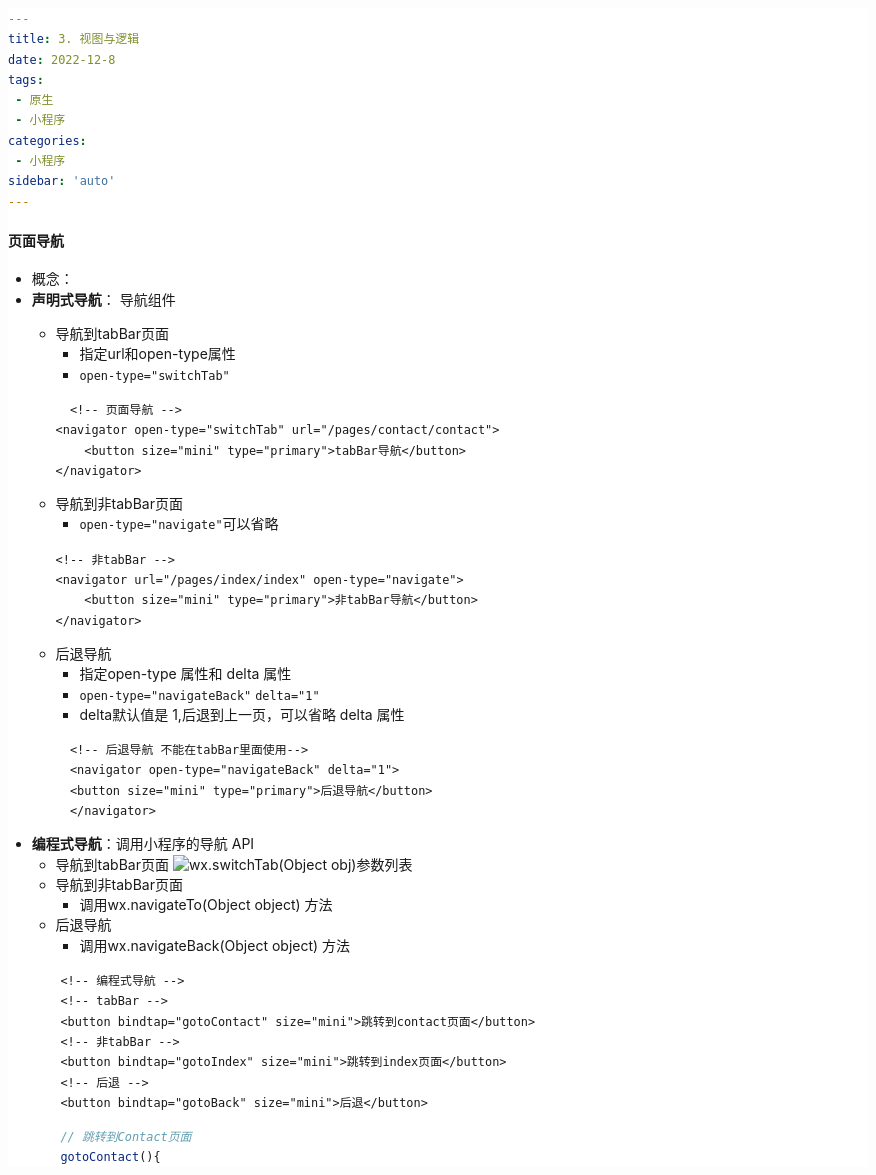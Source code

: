 ```yaml
---
title: 3. 视图与逻辑
date: 2022-12-8
tags:
 - 原生
 - 小程序
categories:
 - 小程序
sidebar: 'auto'
---
```




#### 页面导航
  + 概念：
  + **声明式导航**：<navigator> 导航组件
    + 导航到tabBar页面
      + 指定url和open-type属性
      + ``open-type="switchTab"``
      ```
        <!-- 页面导航 -->
      <navigator open-type="switchTab" url="/pages/contact/contact">
          <button size="mini" type="primary">tabBar导航</button> 
      </navigator>
      ```
    + 导航到非tabBar页面
      + ``open-type="navigate"``可以省略
      ```
      <!-- 非tabBar -->
      <navigator url="/pages/index/index" open-type="navigate">
          <button size="mini" type="primary">非tabBar导航</button> 
      </navigator>
      ```
    + 后退导航
      + 指定open-type 属性和 delta 属性
      + ``open-type="navigateBack"`` ``delta="1"``
      + delta默认值是 1,后退到上一页，可以省略 delta 属性
      ```
        <!-- 后退导航 不能在tabBar里面使用-->
        <navigator open-type="navigateBack" delta="1">
        <button size="mini" type="primary">后退导航</button> 
        </navigator>
      ```
  + **编程式导航**：调用小程序的导航 API
    + 导航到tabBar页面
    ![wx.switchTab(Object obj)参数列表](md_img/switchTab.png)
    + 导航到非tabBar页面
      + 调用wx.navigateTo(Object object) 方法
    + 后退导航
      + 调用wx.navigateBack(Object object) 方法
    ```wxml
        <!-- 编程式导航 -->
        <!-- tabBar -->
        <button bindtap="gotoContact" size="mini">跳转到contact页面</button>
        <!-- 非tabBar -->
        <button bindtap="gotoIndex" size="mini">跳转到index页面</button>
        <!-- 后退 -->
        <button bindtap="gotoBack" size="mini">后退</button>
    ```
    ```js
        // 跳转到Contact页面
        gotoContact(){